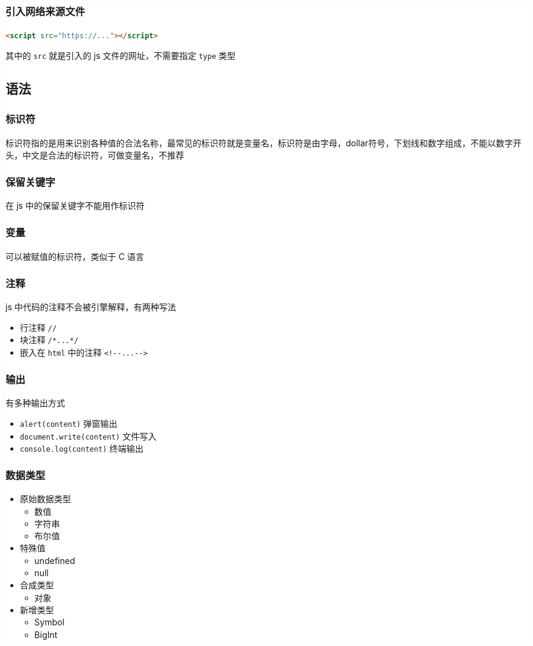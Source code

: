 
### 引入网络来源文件

```HTML
<script src="https://..."></script>
```

其中的 `src` 就是引入的 js 文件的网址，不需要指定 `type` 类型

## 语法

### 标识符

标识符指的是用来识别各种值的合法名称，最常见的标识符就是变量名，标识符是由字母，dollar符号，下划线和数字组成，不能以数字开头，中文是合法的标识符，可做变量名，不推荐

### 保留关键字

在 js 中的保留关键字不能用作标识符

### 变量

可以被赋值的标识符，类似于 C 语言

### 注释

js 中代码的注释不会被引擎解释，有两种写法

- 行注释 `//`
- 块注释 `/*...*/`
- 嵌入在 `html` 中的注释 `<!--...-->`

### 输出

有多种输出方式

- `alert(content)` 弹窗输出
- `document.write(content)` 文件写入
- `console.log(content)` 终端输出

### 数据类型

- 原始数据类型
  - 数值
  - 字符串
  - 布尔值
- 特殊值
  - undefined
  - null
- 合成类型
  - 对象
- 新增类型
  - Symbol
  - BigInt
